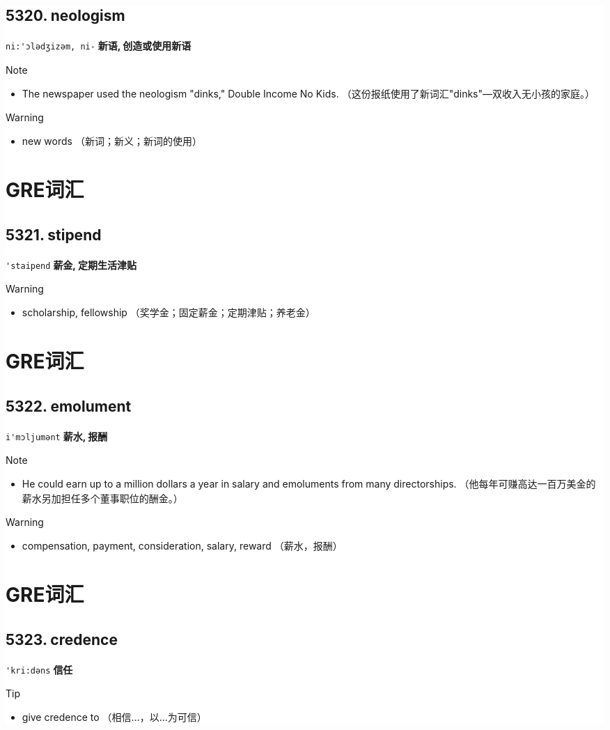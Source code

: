 ## 5320. neologism

`ni:'ɔlədʒizəm, ni-`  **新语, 创造或使用新语**

> [!NOTE]
>
> - The newspaper used the neologism "dinks," Double Income No Kids. （这份报纸使用了新词汇"dinks"—双收入无小孩的家庭。）
>

> [!WARNING]
>
> - new words （新词；新义；新词的使用）
>

# GRE词汇

## 5321. stipend

`'staipend`  **薪金, 定期生活津贴**

> [!WARNING]
>
> - scholarship, fellowship （奖学金；固定薪金；定期津贴；养老金）
>

# GRE词汇

## 5322. emolument

`i'mɔljumənt`  **薪水, 报酬**

> [!NOTE]
>
> - He could earn up to a million dollars a year in salary and emoluments from many directorships. （他每年可赚高达一百万美金的薪水另加担任多个董事职位的酬金。）
>

> [!WARNING]
>
> - compensation, payment, consideration, salary, reward （薪水，报酬）
>

# GRE词汇

## 5323. credence

`'kri:dəns`  **信任**

> [!TIP]
>
> - give credence to （相信…，以…为可信）
>
